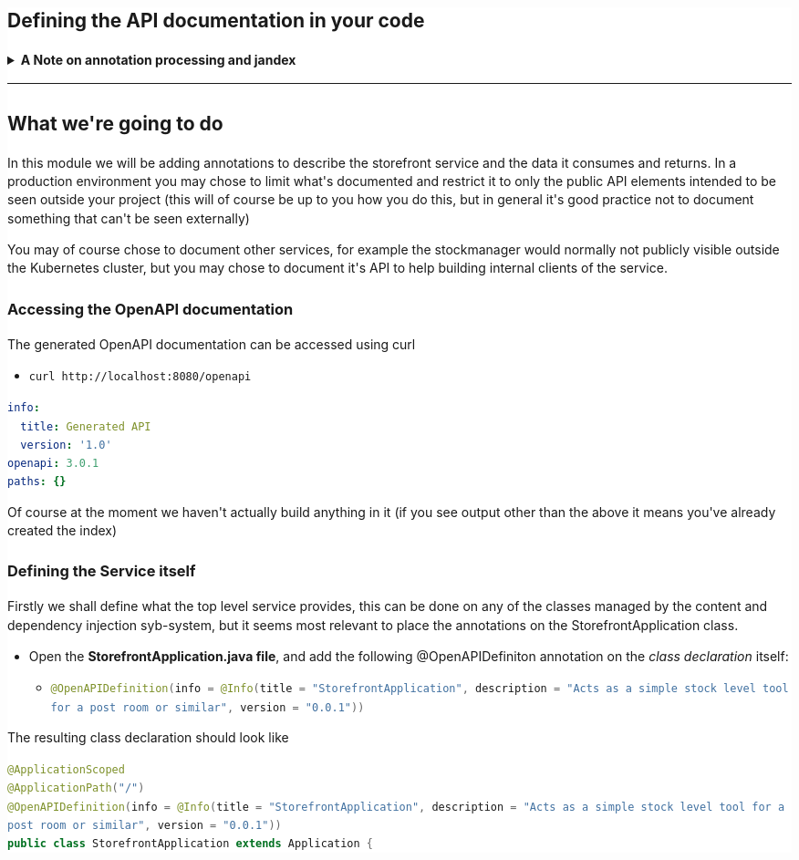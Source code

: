 ## Defining the API documentation in your code

<details><summary><b>A Note on annotation processing and jandex</b></summary></details>

---

## What we're going to do
In this module we will be adding annotations to describe the storefront service and the data it consumes and returns. In a production environment you may chose to limit what's documented and restrict it to only the public API elements intended to be seen outside your project (this will of course be up to you how you do this, but in general it's good practice not to document something that can't be seen externally)

You may of course chose to document other services, for example the stockmanager would normally not publicly visible outside the Kubernetes cluster, but you may chose to document it's API to help building internal clients of the service.

### Accessing the OpenAPI documentation
The generated OpenAPI documentation can be accessed using curl
 - `curl http://localhost:8080/openapi`

```yaml
info: 
  title: Generated API
  version: '1.0'
openapi: 3.0.1
paths: {}
```

Of course at the moment we haven't actually build anything in it (if you see output other than the above it means you've already created the index)

### Defining the Service itself

Firstly we shall define what the top level service provides, this can be done on any of the classes managed by the content and dependency injection syb-system, but it seems most relevant to place the annotations on the StorefrontApplication class.

- Open the **StorefrontApplication.java file**, and add the following @OpenAPIDefiniton annotation on the *class declaration* itself:
  - ```java
    @OpenAPIDefinition(info = @Info(title = "StorefrontApplication", description = "Acts as a simple stock level tool for a post room or similar", version = "0.0.1"))
    ```

The resulting class declaration should look like

```java
@ApplicationScoped
@ApplicationPath("/")
@OpenAPIDefinition(info = @Info(title = "StorefrontApplication", description = "Acts as a simple stock level tool for a post room or similar", version = "0.0.1"))
public class StorefrontApplication extends Application {
```
